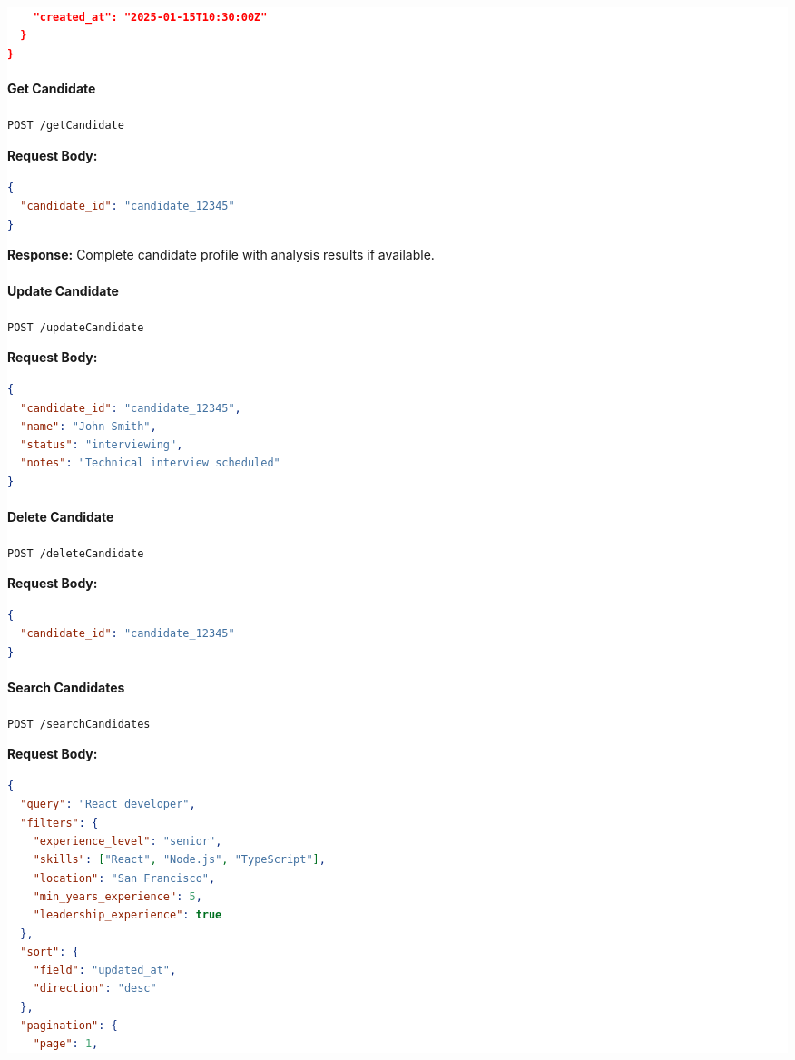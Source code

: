 ```json
    "created_at": "2025-01-15T10:30:00Z"
  }
}
```

#### Get Candidate
```http
POST /getCandidate
```

**Request Body:**
```json
{
  "candidate_id": "candidate_12345"
}
```

**Response:** Complete candidate profile with analysis results if available.

#### Update Candidate
```http
POST /updateCandidate
```

**Request Body:**
```json
{
  "candidate_id": "candidate_12345",
  "name": "John Smith",
  "status": "interviewing",
  "notes": "Technical interview scheduled"
}
```

#### Delete Candidate
```http
POST /deleteCandidate
```

**Request Body:**
```json
{
  "candidate_id": "candidate_12345"
}
```

#### Search Candidates
```http
POST /searchCandidates
```

**Request Body:**
```json
{
  "query": "React developer",
  "filters": {
    "experience_level": "senior",
    "skills": ["React", "Node.js", "TypeScript"],
    "location": "San Francisco",
    "min_years_experience": 5,
    "leadership_experience": true
  },
  "sort": {
    "field": "updated_at",
    "direction": "desc"
  },
  "pagination": {
    "page": 1,
```